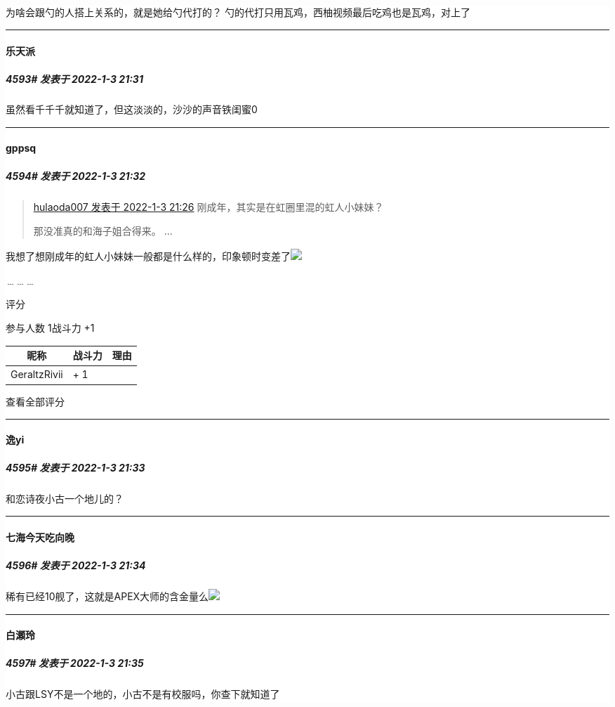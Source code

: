 为啥会跟勺的人搭上关系的，就是她给勺代打的？</blockquote>
勺的代打只用瓦鸡，西柚视频最后吃鸡也是瓦鸡，对上了

*****

####  乐天派  
##### 4593#       发表于 2022-1-3 21:31

虽然看千千千就知道了，但这淡淡的，沙沙的声音铁闺蜜0

*****

####  gppsq  
##### 4594#       发表于 2022-1-3 21:32

<blockquote><a href="httphttps://bbs.saraba1st.com/2b/forum.php?mod=redirect&amp;goto=findpost&amp;pid=54151996&amp;ptid=2045222" target="_blank">hulaoda007 发表于 2022-1-3 21:26</a>
刚成年，其实是在虹圈里混的虹人小妹妹？

那没准真的和海子姐合得来。 ...</blockquote>
我想了想刚成年的虹人小妹妹一般都是什么样的，印象顿时变差了<img src="https://static.saraba1st.com/image/smiley/face2017/094.png" referrerpolicy="no-referrer">

﹍﹍﹍

评分

 参与人数 1战斗力 +1

|昵称|战斗力|理由|
|----|---|---|
| GeraltzRivii| + 1||

查看全部评分

*****

####  逸yi  
##### 4595#       发表于 2022-1-3 21:33

和恋诗夜小古一个地儿的？

*****

####  七海今天吃向晚  
##### 4596#       发表于 2022-1-3 21:34

稀有已经10舰了，这就是APEX大师的含金量么<img src="https://static.saraba1st.com/image/smiley/face2017/245.png" referrerpolicy="no-referrer">

*****

####  白瀬玲  
##### 4597#       发表于 2022-1-3 21:35

小古跟LSY不是一个地的，小古不是有校服吗，你查下就知道了
